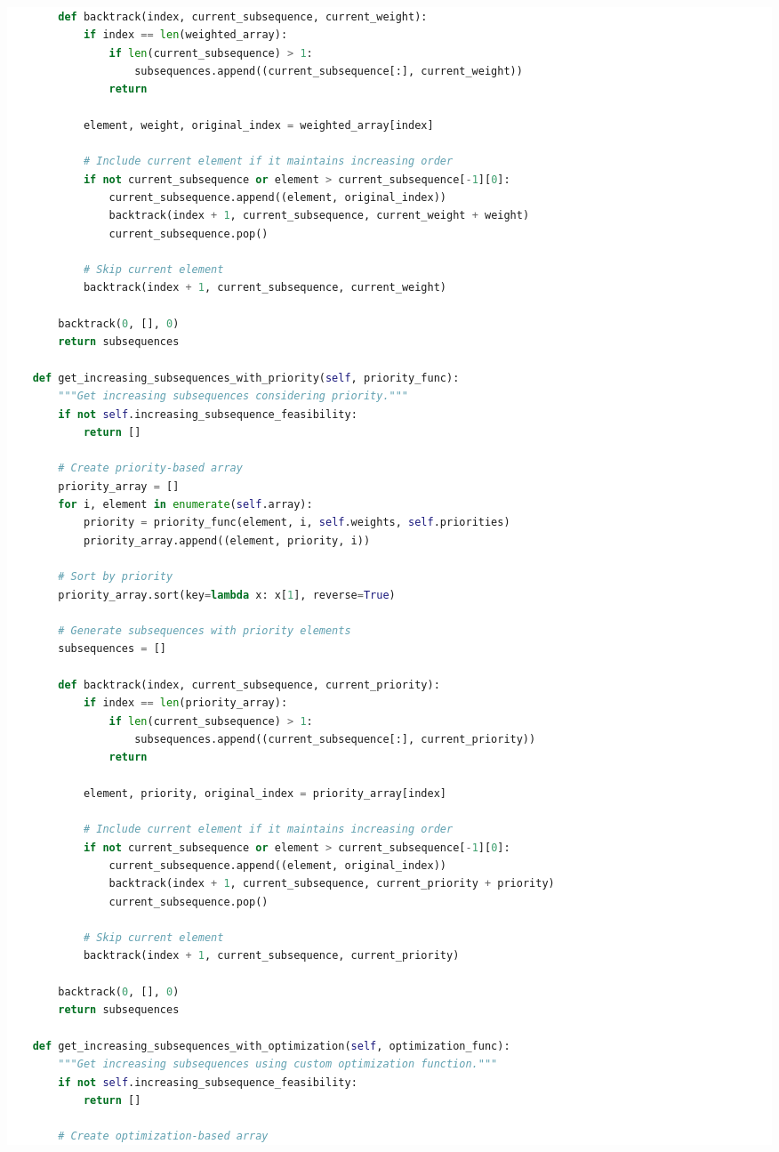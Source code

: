 ```python
        def backtrack(index, current_subsequence, current_weight):
            if index == len(weighted_array):
                if len(current_subsequence) > 1:
                    subsequences.append((current_subsequence[:], current_weight))
                return
            
            element, weight, original_index = weighted_array[index]
            
            # Include current element if it maintains increasing order
            if not current_subsequence or element > current_subsequence[-1][0]:
                current_subsequence.append((element, original_index))
                backtrack(index + 1, current_subsequence, current_weight + weight)
                current_subsequence.pop()
            
            # Skip current element
            backtrack(index + 1, current_subsequence, current_weight)
        
        backtrack(0, [], 0)
        return subsequences
    
    def get_increasing_subsequences_with_priority(self, priority_func):
        """Get increasing subsequences considering priority."""
        if not self.increasing_subsequence_feasibility:
            return []
        
        # Create priority-based array
        priority_array = []
        for i, element in enumerate(self.array):
            priority = priority_func(element, i, self.weights, self.priorities)
            priority_array.append((element, priority, i))
        
        # Sort by priority
        priority_array.sort(key=lambda x: x[1], reverse=True)
        
        # Generate subsequences with priority elements
        subsequences = []
        
        def backtrack(index, current_subsequence, current_priority):
            if index == len(priority_array):
                if len(current_subsequence) > 1:
                    subsequences.append((current_subsequence[:], current_priority))
                return
            
            element, priority, original_index = priority_array[index]
            
            # Include current element if it maintains increasing order
            if not current_subsequence or element > current_subsequence[-1][0]:
                current_subsequence.append((element, original_index))
                backtrack(index + 1, current_subsequence, current_priority + priority)
                current_subsequence.pop()
            
            # Skip current element
            backtrack(index + 1, current_subsequence, current_priority)
        
        backtrack(0, [], 0)
        return subsequences
    
    def get_increasing_subsequences_with_optimization(self, optimization_func):
        """Get increasing subsequences using custom optimization function."""
        if not self.increasing_subsequence_feasibility:
            return []
        
        # Create optimization-based array
```